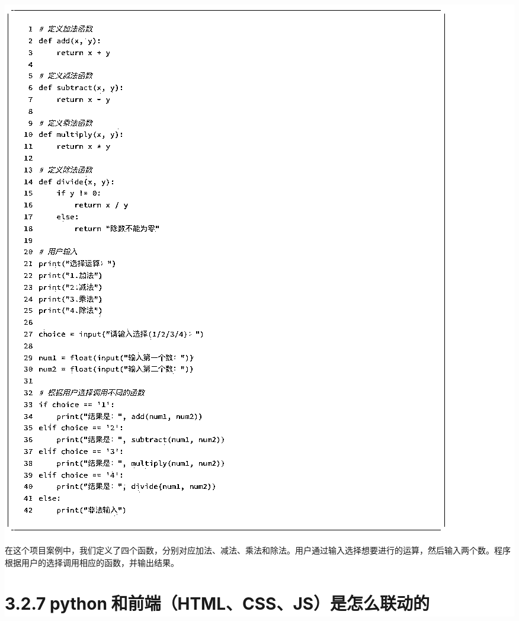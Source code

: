![](img/9b8f990802ada7ccc1e26b7ead463e2a.png)

在这个项目案例中，我们定义了四个函数，分别对应加法、减法、乘法和除法。用户通过输入选择想要进行的运算，然后输入两个数。程序根据用户的选择调用相应的函数，并输出结果。

# 3.2.7 python 和前端（HTML、CSS、JS）是怎么联动的
